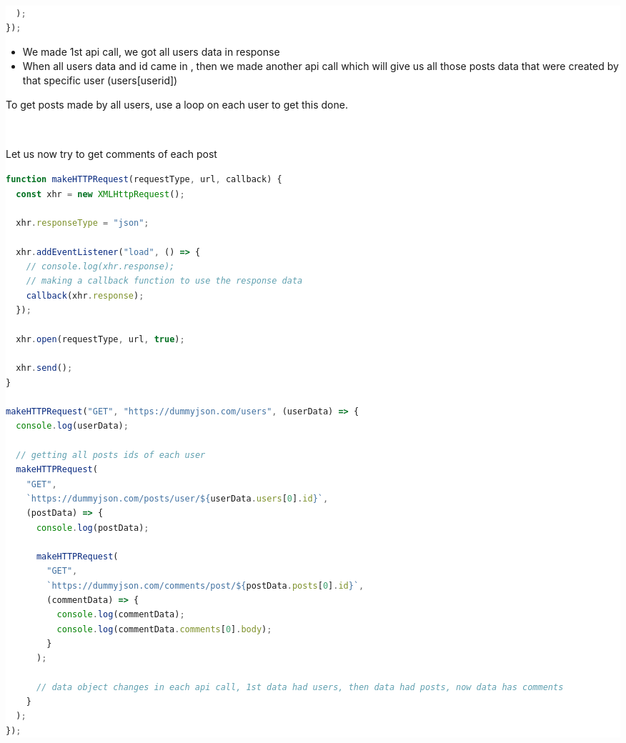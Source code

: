 ```js
  );
});
```

- We made 1st api call, we got all users data in response
- When all users data and id came in , then we made another api call which will give us all those posts data that were created by that specific user (users[userid])

To get posts made by all users, use a loop on each user to get this done.

<br>

Let us now try to get comments of each post

```js
function makeHTTPRequest(requestType, url, callback) {
  const xhr = new XMLHttpRequest();

  xhr.responseType = "json";

  xhr.addEventListener("load", () => {
    // console.log(xhr.response);
    // making a callback function to use the response data
    callback(xhr.response);
  });

  xhr.open(requestType, url, true);

  xhr.send();
}

makeHTTPRequest("GET", "https://dummyjson.com/users", (userData) => {
  console.log(userData);

  // getting all posts ids of each user
  makeHTTPRequest(
    "GET",
    `https://dummyjson.com/posts/user/${userData.users[0].id}`,
    (postData) => {
      console.log(postData);

      makeHTTPRequest(
        "GET",
        `https://dummyjson.com/comments/post/${postData.posts[0].id}`,
        (commentData) => {
          console.log(commentData);
          console.log(commentData.comments[0].body);
        }
      );

      // data object changes in each api call, 1st data had users, then data had posts, now data has comments
    }
  );
});
```
